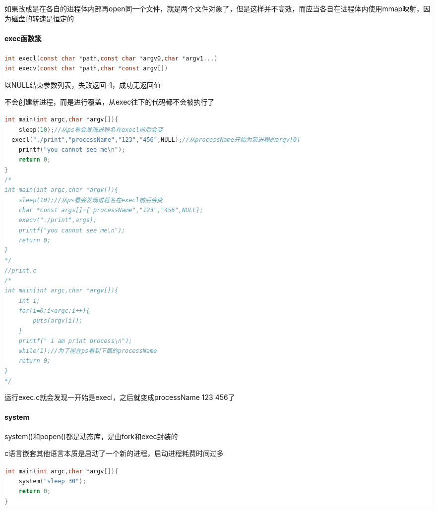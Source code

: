 如果改成是在各自的进程体内部再open同一个文件，就是两个文件对象了，但是这样并不高效，而应当各自在进程体内使用mmap映射，因为磁盘的转速是恒定的



#### exec函数簇

```c
int execl(const char *path,const char *argv0,char *argv1...)
int execv(const char *path,char *const argv[])
```

以NULL结束参数列表，失败返回-1，成功无返回值

不会创建新进程，而是进行覆盖，从exec往下的代码都不会被执行了

```c
int main(int argc,char *argv[]){
   	sleep(10);//从ps看会发现进程名在execl前后会变
  execl("./print","processName","123","456",NULL);//从processName开始为新进程的argv[0]
    printf("you cannot see me\n");
    return 0;
}
/*
int main(int argc,char *argv[]){
   	sleep(10);//从ps看会发现进程名在execl前后会变
    char *const args[]={"processName","123","456",NULL};
  	execv("./print",args);
    printf("you cannot see me\n");
    return 0;
}
*/
//print.c
/*
int main(int argc,char *argv[]){
    int i;
    for(i=0;i<argc;i++){
        puts(argv[i]);
    }
    printf(" i am print process\n");
    while(1);//为了能在ps看到下面的processName
    return 0;
}
*/
```

运行exec.c就会发现一开始是execl，之后就变成processName 123 456了

#### system

system()和popen()都是动态库，是由fork和exec封装的

c语言嵌套其他语言本质是启动了一个新的进程，启动进程耗费时间过多

```c
int main(int argc,char *argv[]){
    system("sleep 30");
    return 0;
}
```
